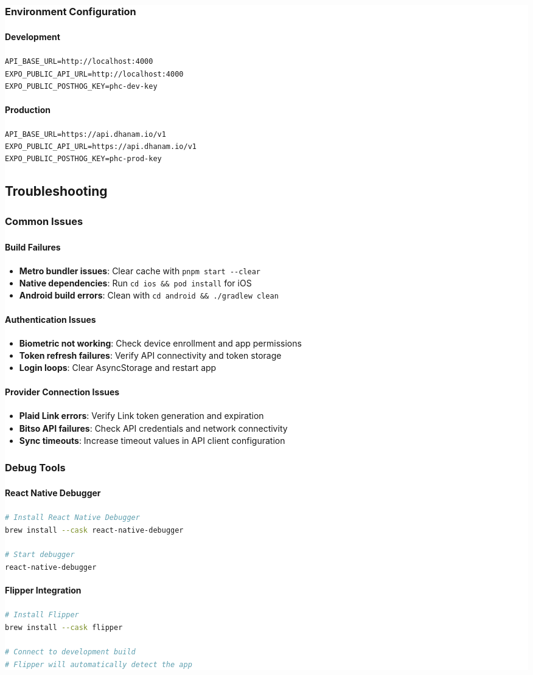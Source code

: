 ### Environment Configuration

#### Development
```env
API_BASE_URL=http://localhost:4000
EXPO_PUBLIC_API_URL=http://localhost:4000
EXPO_PUBLIC_POSTHOG_KEY=phc-dev-key
```

#### Production
```env
API_BASE_URL=https://api.dhanam.io/v1
EXPO_PUBLIC_API_URL=https://api.dhanam.io/v1
EXPO_PUBLIC_POSTHOG_KEY=phc-prod-key
```

## Troubleshooting

### Common Issues

#### Build Failures
- **Metro bundler issues**: Clear cache with `pnpm start --clear`
- **Native dependencies**: Run `cd ios && pod install` for iOS
- **Android build errors**: Clean with `cd android && ./gradlew clean`

#### Authentication Issues
- **Biometric not working**: Check device enrollment and app permissions
- **Token refresh failures**: Verify API connectivity and token storage
- **Login loops**: Clear AsyncStorage and restart app

#### Provider Connection Issues
- **Plaid Link errors**: Verify Link token generation and expiration
- **Bitso API failures**: Check API credentials and network connectivity
- **Sync timeouts**: Increase timeout values in API client configuration

### Debug Tools

#### React Native Debugger
```bash
# Install React Native Debugger
brew install --cask react-native-debugger

# Start debugger
react-native-debugger
```

#### Flipper Integration
```bash
# Install Flipper
brew install --cask flipper

# Connect to development build
# Flipper will automatically detect the app
```
